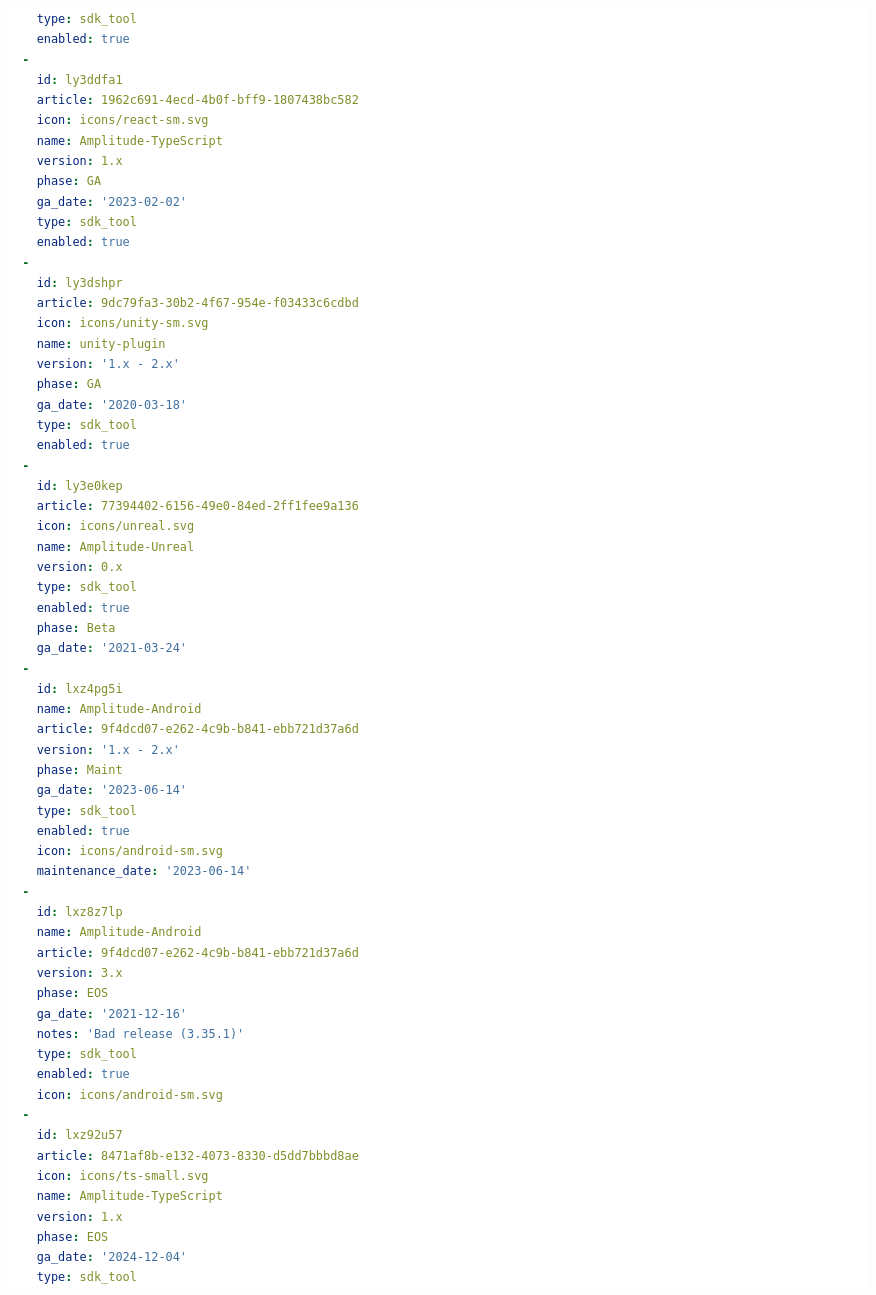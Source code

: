 ```yaml
    type: sdk_tool
    enabled: true
  -
    id: ly3ddfa1
    article: 1962c691-4ecd-4b0f-bff9-1807438bc582
    icon: icons/react-sm.svg
    name: Amplitude-TypeScript
    version: 1.x
    phase: GA
    ga_date: '2023-02-02'
    type: sdk_tool
    enabled: true
  -
    id: ly3dshpr
    article: 9dc79fa3-30b2-4f67-954e-f03433c6cdbd
    icon: icons/unity-sm.svg
    name: unity-plugin
    version: '1.x - 2.x'
    phase: GA
    ga_date: '2020-03-18'
    type: sdk_tool
    enabled: true
  -
    id: ly3e0kep
    article: 77394402-6156-49e0-84ed-2ff1fee9a136
    icon: icons/unreal.svg
    name: Amplitude-Unreal
    version: 0.x
    type: sdk_tool
    enabled: true
    phase: Beta
    ga_date: '2021-03-24'
  -
    id: lxz4pg5i
    name: Amplitude-Android
    article: 9f4dcd07-e262-4c9b-b841-ebb721d37a6d
    version: '1.x - 2.x'
    phase: Maint
    ga_date: '2023-06-14'
    type: sdk_tool
    enabled: true
    icon: icons/android-sm.svg
    maintenance_date: '2023-06-14'
  -
    id: lxz8z7lp
    name: Amplitude-Android
    article: 9f4dcd07-e262-4c9b-b841-ebb721d37a6d
    version: 3.x
    phase: EOS
    ga_date: '2021-12-16'
    notes: 'Bad release (3.35.1)'
    type: sdk_tool
    enabled: true
    icon: icons/android-sm.svg
  -
    id: lxz92u57
    article: 8471af8b-e132-4073-8330-d5dd7bbbd8ae
    icon: icons/ts-small.svg
    name: Amplitude-TypeScript
    version: 1.x
    phase: EOS
    ga_date: '2024-12-04'
    type: sdk_tool
```